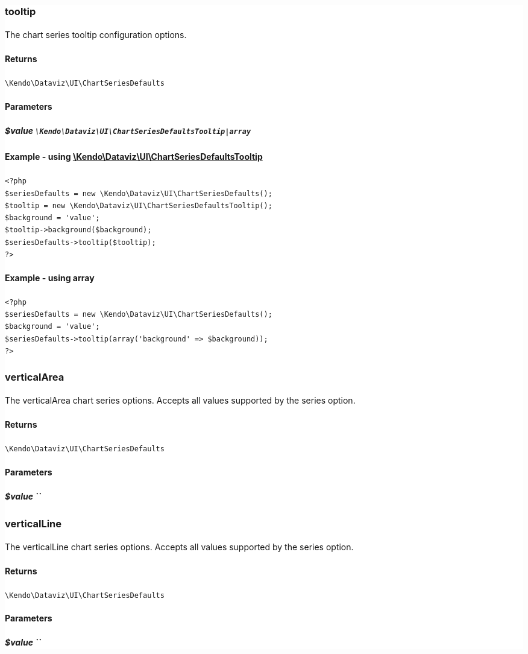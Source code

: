 ### tooltip

The chart series tooltip configuration options.

#### Returns
`\Kendo\Dataviz\UI\ChartSeriesDefaults`

#### Parameters

##### $value `\Kendo\Dataviz\UI\ChartSeriesDefaultsTooltip|array`


#### Example - using [\Kendo\Dataviz\UI\ChartSeriesDefaultsTooltip](/kendo-ui/api/wrappers/php/Kendo/Dataviz/UI/ChartSeriesDefaultsTooltip)
    <?php
    $seriesDefaults = new \Kendo\Dataviz\UI\ChartSeriesDefaults();
    $tooltip = new \Kendo\Dataviz\UI\ChartSeriesDefaultsTooltip();
    $background = 'value';
    $tooltip->background($background);
    $seriesDefaults->tooltip($tooltip);
    ?>

#### Example - using array

    <?php
    $seriesDefaults = new \Kendo\Dataviz\UI\ChartSeriesDefaults();
    $background = 'value';
    $seriesDefaults->tooltip(array('background' => $background));
    ?>

### verticalArea
The verticalArea chart series options. Accepts all values supported by the series option.

#### Returns
`\Kendo\Dataviz\UI\ChartSeriesDefaults`

#### Parameters

##### $value ``



### verticalLine
The verticalLine chart series options. Accepts all values supported by the series option.

#### Returns
`\Kendo\Dataviz\UI\ChartSeriesDefaults`

#### Parameters

##### $value ``



